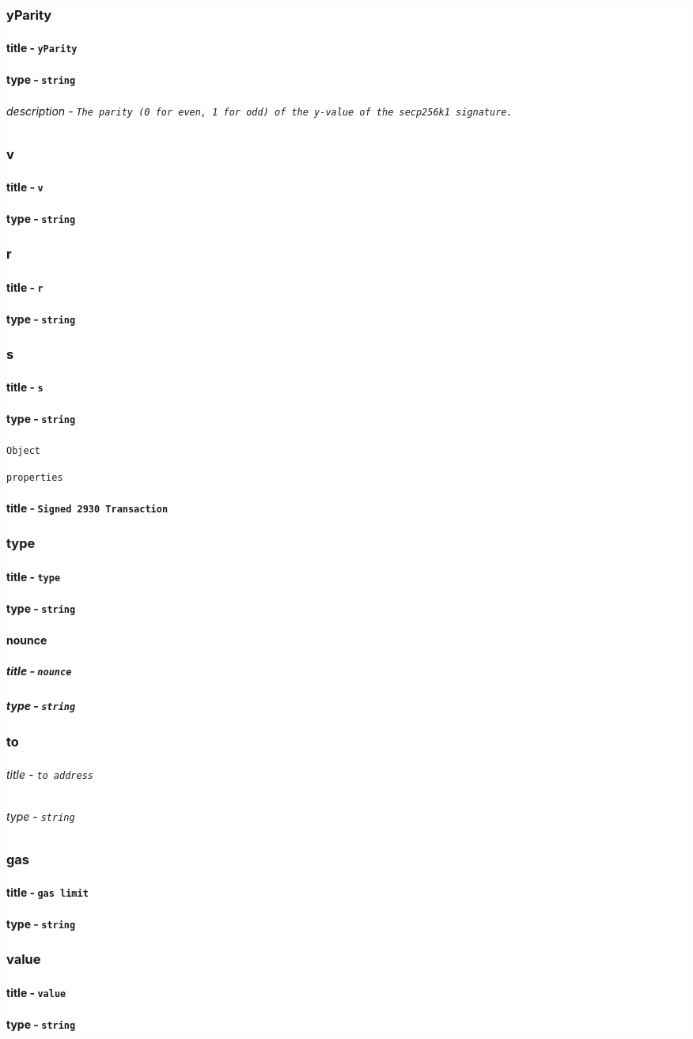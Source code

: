 ### yParity
#### title - `yParity`
#### type - `string`
###### description - `The parity (0 for even, 1 for odd) of the y-value of the secp256k1 signature.`

### v
#### title - `v`
#### type - `string`

### r
#### title - `r`
#### type - `string`

### s
#### title - `s`
#### type - `string`

`Object`

`properties`
#### title - `Signed 2930 Transaction`

### type
#### title - `type`
#### type - `string`

#### nounce
##### title - `nounce`
##### type - `string`

### to
###### title - `to address`
###### type - `string`

### gas
#### title - `gas limit`
#### type - `string`

### value
#### title - `value`
#### type - `string`
